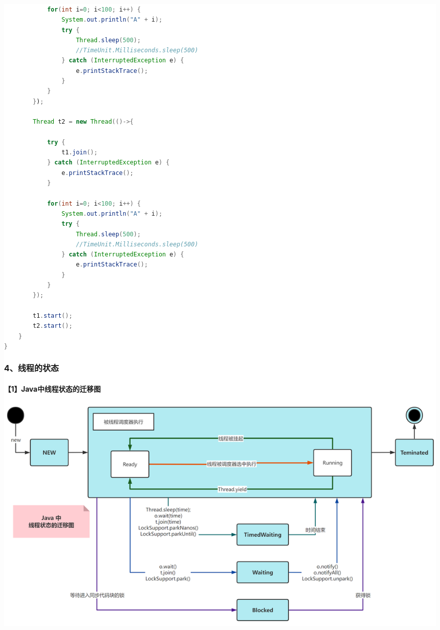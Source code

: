```java
            for(int i=0; i<100; i++) {
                System.out.println("A" + i);
                try {
                    Thread.sleep(500);
                    //TimeUnit.Milliseconds.sleep(500)
                } catch (InterruptedException e) {
                    e.printStackTrace();
                }
            }
        });

        Thread t2 = new Thread(()->{

            try {
                t1.join();
            } catch (InterruptedException e) {
                e.printStackTrace();
            }

            for(int i=0; i<100; i++) {
                System.out.println("A" + i);
                try {
                    Thread.sleep(500);
                    //TimeUnit.Milliseconds.sleep(500)
                } catch (InterruptedException e) {
                    e.printStackTrace();
                }
            }
        });

        t1.start();
        t2.start();
    }
}
```

### 4、线程的状态

#### 【1】Java中线程状态的迁移图

<img src="_media/basis/多线程与高并发/java中线程状态的迁移图.png"/>